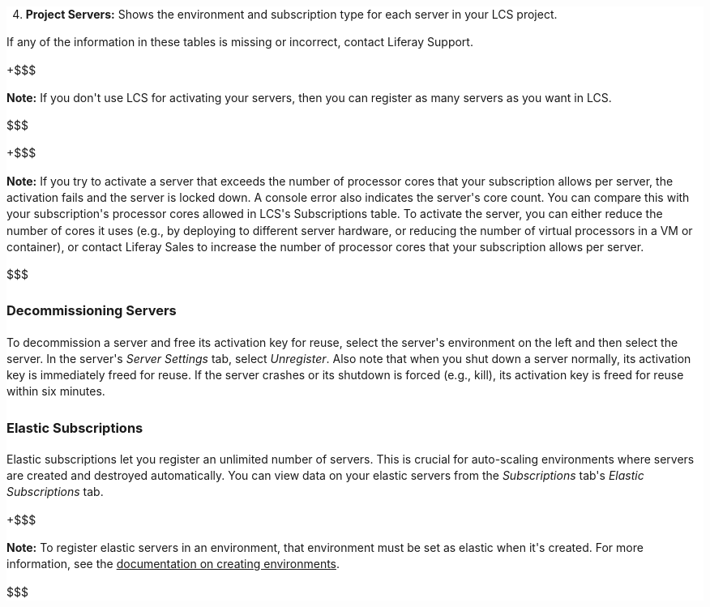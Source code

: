 4.  **Project Servers:** Shows the environment and subscription type for each 
    server in your LCS project. 

If any of the information in these tables is missing or incorrect, contact 
Liferay Support. 

+$$$

**Note:** If you don't use LCS for activating your servers, then you can 
register as many servers as you want in LCS. 

$$$

+$$$

**Note:** If you try to activate a server that exceeds the number of processor 
cores that your subscription allows per server, the activation fails and the 
server is locked down. A console error also indicates the server's core count. 
You can compare this with your subscription's processor cores allowed in LCS's 
Subscriptions table. To activate the server, you can either reduce the number of 
cores it uses (e.g., by deploying to different server hardware, or reducing the 
number of virtual processors in a VM or container), or contact Liferay Sales to 
increase the number of processor cores that your subscription allows per server. 

$$$

### Decommissioning Servers [](id=decommissioning-servers)

To decommission a server and free its activation key for reuse, select the 
server's environment on the left and then select the server. In the server's 
*Server Settings* tab, select *Unregister*. Also note that when you shut down a 
server normally, its activation key is immediately freed for reuse. If the 
server crashes or its shutdown is forced (e.g., kill), its activation key is 
freed for reuse within six minutes. 

### Elastic Subscriptions [](id=elastic-subscriptions)

Elastic subscriptions let you register an unlimited number of servers. This is 
crucial for auto-scaling environments where servers are created and destroyed 
automatically. You can view data on your elastic servers from the 
*Subscriptions* tab's *Elastic Subscriptions* tab. 

+$$$

**Note:** To register elastic servers in an environment, that environment must 
be set as elastic when it's created. For more information, see the 
[documentation on creating environments](#creating-an-environment).

$$$
